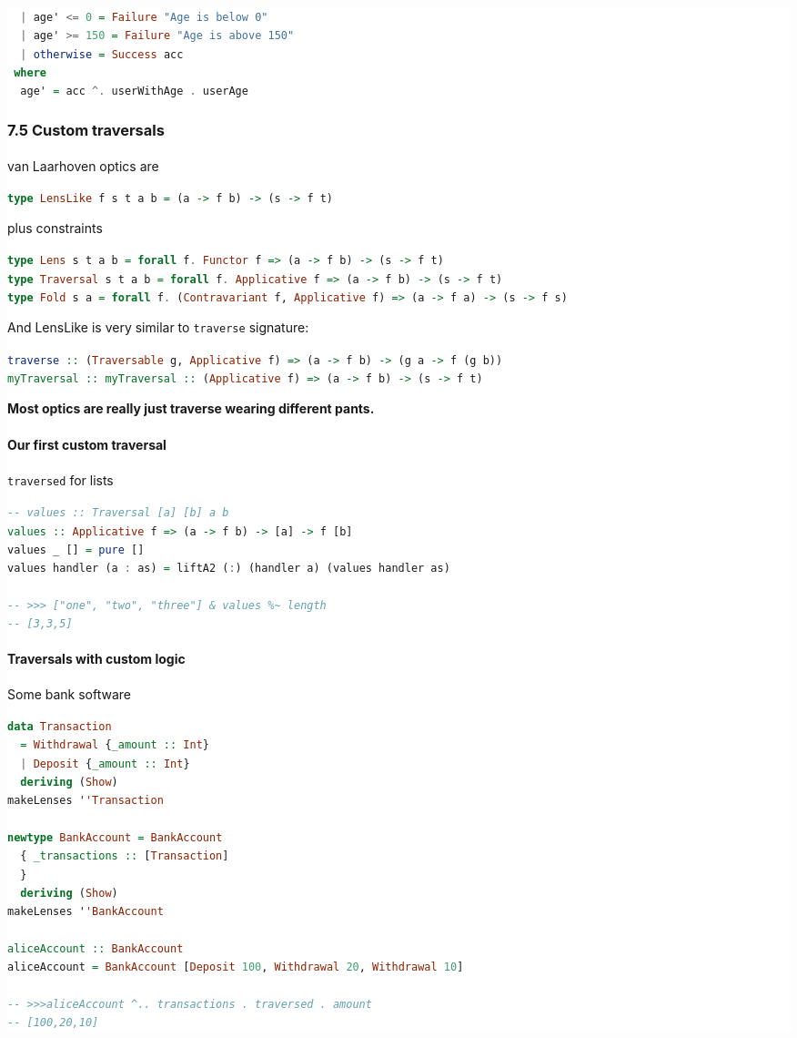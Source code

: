 ```haskell
  | age' <= 0 = Failure "Age is below 0"
  | age' >= 150 = Failure "Age is above 150"
  | otherwise = Success acc
 where
  age' = acc ^. userWithAge . userAge
```

### 7.5 Custom traversals

van Laarhoven optics are

```hs
type LensLike f s t a b = (a -> f b) -> (s -> f t)
```

plus constraints

```hs
type Lens s t a b = forall f. Functor f => (a -> f b) -> (s -> f t)
type Traversal s t a b = forall f. Applicative f => (a -> f b) -> (s -> f t)
type Fold s a = forall f. (Contravariant f, Applicative f) => (a -> f a) -> (s -> f s)
```

And LensLike is very similar to `traverse` signature:

```hs
traverse :: (Traversable g, Applicative f) => (a -> f b) -> (g a -> f (g b))
myTraversal :: myTraversal :: (Applicative f) => (a -> f b) -> (s -> f t)
```

__Most optics are really just traverse wearing different pants.__

#### Our first custom traversal

`traversed` for lists

```haskell
-- values :: Traversal [a] [b] a b
values :: Applicative f => (a -> f b) -> [a] -> f [b]
values _ [] = pure []
values handler (a : as) = liftA2 (:) (handler a) (values handler as)

-- >>> ["one", "two", "three"] & values %~ length
-- [3,3,5]
```

#### Traversals with custom logic

Some bank software

```haskell
data Transaction
  = Withdrawal {_amount :: Int}
  | Deposit {_amount :: Int}
  deriving (Show)
makeLenses ''Transaction

newtype BankAccount = BankAccount
  { _transactions :: [Transaction]
  }
  deriving (Show)
makeLenses ''BankAccount

aliceAccount :: BankAccount
aliceAccount = BankAccount [Deposit 100, Withdrawal 20, Withdrawal 10]

-- >>>aliceAccount ^.. transactions . traversed . amount
-- [100,20,10]
```
